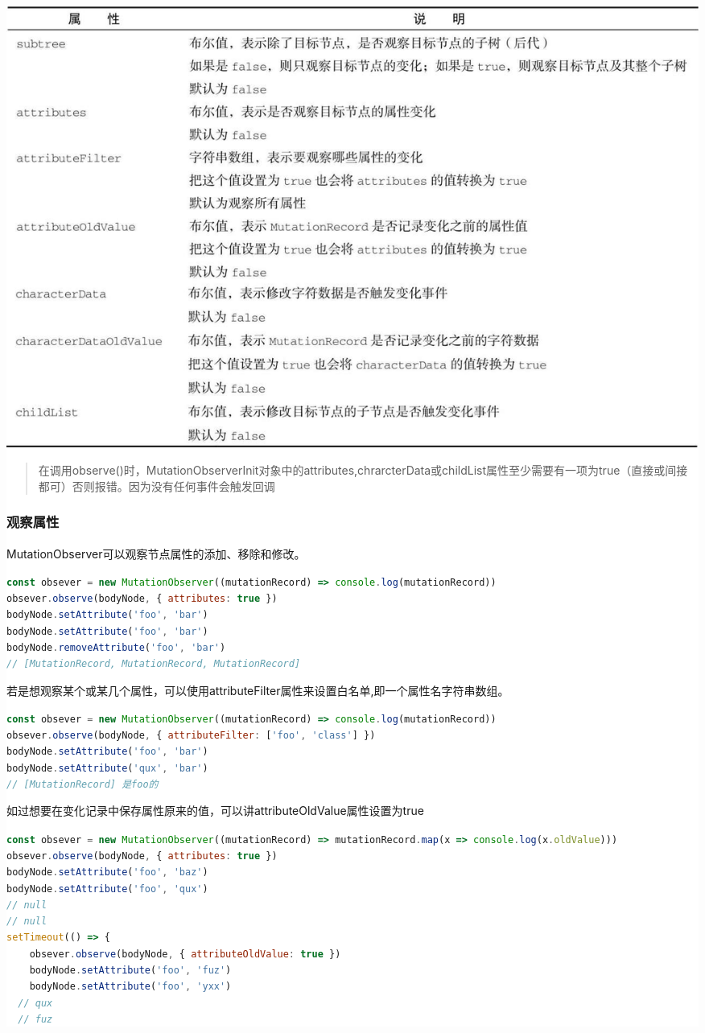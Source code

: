 ![](index_files/17-4.png)
> 在调用observe()时，MutationObserverInit对象中的attributes,chrarcterData或childList属性至少需要有一项为true（直接或间接都可）否则报错。因为没有任何事件会触发回调
### 观察属性
MutationObserver可以观察节点属性的添加、移除和修改。
``` js
const obsever = new MutationObserver((mutationRecord) => console.log(mutationRecord))
obsever.observe(bodyNode, { attributes: true })
bodyNode.setAttribute('foo', 'bar')
bodyNode.setAttribute('foo', 'bar')
bodyNode.removeAttribute('foo', 'bar')
// [MutationRecord, MutationRecord, MutationRecord]
```
若是想观察某个或某几个属性，可以使用attributeFilter属性来设置白名单,即一个属性名字符串数组。
``` js
const obsever = new MutationObserver((mutationRecord) => console.log(mutationRecord))
obsever.observe(bodyNode, { attributeFilter: ['foo', 'class'] })
bodyNode.setAttribute('foo', 'bar')
bodyNode.setAttribute('qux', 'bar')
// [MutationRecord] 是foo的
```
如过想要在变化记录中保存属性原来的值，可以讲attributeOldValue属性设置为true
``` js
const obsever = new MutationObserver((mutationRecord) => mutationRecord.map(x => console.log(x.oldValue)))
obsever.observe(bodyNode, { attributes: true })
bodyNode.setAttribute('foo', 'baz')
bodyNode.setAttribute('foo', 'qux')
// null
// null
setTimeout(() => {
	obsever.observe(bodyNode, { attributeOldValue: true })
	bodyNode.setAttribute('foo', 'fuz')
	bodyNode.setAttribute('foo', 'yxx')
  // qux
  // fuz
```